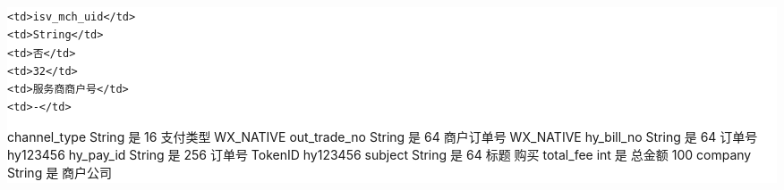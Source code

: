     <td>isv_mch_uid</td>
    <td>String</td>
    <td>否</td>
    <td>32</td>
    <td>服务商商户号</td>
    <td>-</td>
</tr>
<tr>
    <td>channel_type</td>
    <td>String</td>
    <td>是</td>
    <td>16</td>
    <td>支付类型</td>
    <td>WX_NATIVE</td>
</tr>
<tr>
    <td>out_trade_no</td>
    <td>String</td>
    <td>是</td>
    <td>64</td>
    <td>商户订单号</td>
    <td>WX_NATIVE</td>
</tr>
<tr>
    <td>hy_bill_no</td>
    <td>String</td>
    <td>是</td>
    <td>64</td>
    <td>订单号</td>
    <td>hy123456</td>
</tr>
<tr>
    <td>hy_pay_id</td>
    <td>String</td>
    <td>是</td>
    <td>256</td>
    <td>订单号 TokenID</td>
    <td>hy123456</td>
</tr>
<tr>
    <td>subject</td>
    <td>String</td>
    <td>是</td>
    <td>64</td>
    <td>标题</td>
    <td>购买</td>
</tr>
<tr>
    <td>total_fee</td>
    <td>int</td>
    <td>是</td>
    <td></td>
    <td>总金额</td>
    <td>100</td>
</tr>
<tr>
    <td>company</td>
    <td>String</td>
    <td>是</td>
    <td></td>
    <td>商户公司</td>
    <td></td>
</tr>
<tr>